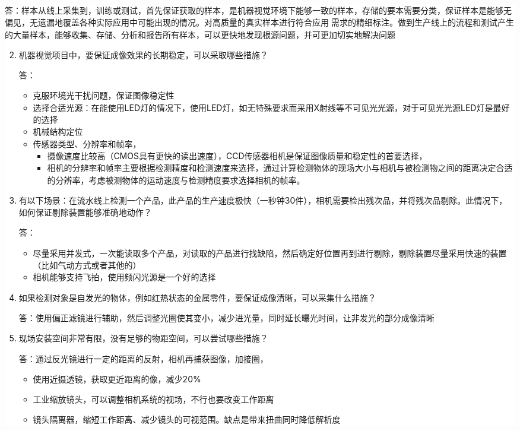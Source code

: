    答：样本从线上采集到，训练或测试，首先保证获取的样本，是机器视觉环境下能够一致的样本，存储的要本需要分类，保证样本是能够无偏见，无遗漏地覆盖各种实际应用中可能出现的情况。对高质量的真实样本进行符合应用 需求的精细标注。做到生产线上的流程和测试产生的大量样本，能够收集、存储、分析和报告所有样本，可以更快地发现根源问题，并可更加切实地解决问题

2. 机器视觉项目中，要保证成像效果的长期稳定，可以采取哪些措施？

   答：

   - 克服环境光干扰问题，保证图像稳定性
   - 选择合适光源：在能使用LED灯的情况下，使用LED灯，如无特殊要求而采用X射线等不可见光光源，对于可见光光源LED灯是最好的选择
   - 机械结构定位
   - 传感器类型、分辨率和帧率，
     - 摄像速度比较高（CMOS具有更快的读出速度），CCD传感器相机是保证图像质量和稳定性的首要选择，
     - 相机的分辨率和帧率主要根据检测精度和检测速度来选择，通过计算检测物体的现场大小与相机与被检测物之间的距离决定合适的分辨率，考虑被测物体的运动速度与检测精度要求选择相机的帧率。

3. 有以下场景：在流水线上检测一个产品，此产品的生产速度极快（一秒钟30件），相机需要检出残次品，并将残次品剔除。此情况下，如何保证剔除装置能够准确地动作？

   答：

   - 尽量采用并发式，一次能读取多个产品，对读取的产品进行找缺陷，然后确定好位置再到进行剔除，剔除装置尽量采用快速的装置（比如气动方式或者其他的）
   - 相机能够支持飞拍，使用频闪光源是一个好的选择

4. 如果检测对象是自发光的物体，例如红热状态的金属零件，要保证成像清晰，可以采集什么措施？

   答：使用偏正滤镜进行辅助，然后调整光圈使其变小，减少进光量，同时延长曝光时间，让非发光的部分成像清晰


5. 现场安装空间非常有限，没有足够的物距空间，可以尝试哪些措施？

   答：通过反光镜进行一定的距离的反射，相机再捕获图像，加接圈，
   
   - 使用近摄透镜，获取更近距离的像，减少20%
   
   - 工业缩放镜头，可以调整相机系统的视场，不行也要改变工作距离
   - 镜头隔离器，缩短工作距离、减少镜头的可视范围。缺点是带来扭曲同时降低解析度
